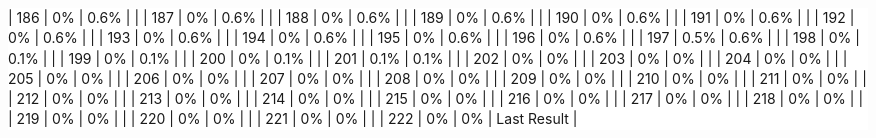 | 186 | 0% | 0.6% |  |
| 187 | 0% | 0.6% |  |
| 188 | 0% | 0.6% |  |
| 189 | 0% | 0.6% |  |
| 190 | 0% | 0.6% |  |
| 191 | 0% | 0.6% |  |
| 192 | 0% | 0.6% |  |
| 193 | 0% | 0.6% |  |
| 194 | 0% | 0.6% |  |
| 195 | 0% | 0.6% |  |
| 196 | 0% | 0.6% |  |
| 197 | 0.5% | 0.6% |  |
| 198 | 0% | 0.1% |  |
| 199 | 0% | 0.1% |  |
| 200 | 0% | 0.1% |  |
| 201 | 0.1% | 0.1% |  |
| 202 | 0% | 0% |  |
| 203 | 0% | 0% |  |
| 204 | 0% | 0% |  |
| 205 | 0% | 0% |  |
| 206 | 0% | 0% |  |
| 207 | 0% | 0% |  |
| 208 | 0% | 0% |  |
| 209 | 0% | 0% |  |
| 210 | 0% | 0% |  |
| 211 | 0% | 0% |  |
| 212 | 0% | 0% |  |
| 213 | 0% | 0% |  |
| 214 | 0% | 0% |  |
| 215 | 0% | 0% |  |
| 216 | 0% | 0% |  |
| 217 | 0% | 0% |  |
| 218 | 0% | 0% |  |
| 219 | 0% | 0% |  |
| 220 | 0% | 0% |  |
| 221 | 0% | 0% |  |
| 222 | 0% | 0% | Last Result |
